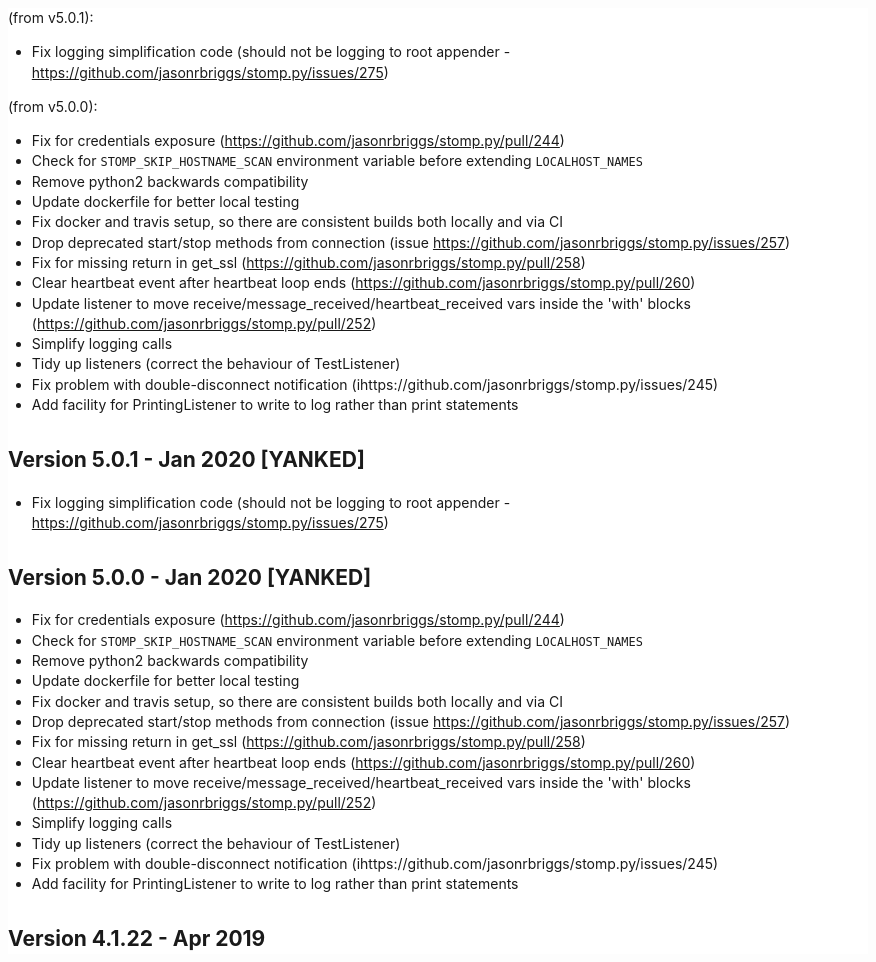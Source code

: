 (from v5.0.1):
 * Fix logging simplification code (should not be logging to root appender - https://github.com/jasonrbriggs/stomp.py/issues/275)

(from v5.0.0):
 * Fix for credentials exposure (https://github.com/jasonrbriggs/stomp.py/pull/244)
 * Check for ``STOMP_SKIP_HOSTNAME_SCAN`` environment variable before extending ``LOCALHOST_NAMES``
 * Remove python2 backwards compatibility
 * Update dockerfile for better local testing
 * Fix docker and travis setup, so there are consistent builds both locally and via CI 
 * Drop deprecated start/stop methods from connection (issue https://github.com/jasonrbriggs/stomp.py/issues/257)
 * Fix for missing return in get_ssl (https://github.com/jasonrbriggs/stomp.py/pull/258)
 * Clear heartbeat event after heartbeat loop ends (https://github.com/jasonrbriggs/stomp.py/pull/260)
 * Update listener to move receive/message_received/heartbeat_received vars inside the 'with' blocks (https://github.com/jasonrbriggs/stomp.py/pull/252)
 * Simplify logging calls
 * Tidy up listeners (correct the behaviour of TestListener)
 * Fix problem with double-disconnect notification (ihttps://github.com/jasonrbriggs/stomp.py/issues/245)
 * Add facility for PrintingListener to write to log rather than print statements


## Version 5.0.1 - Jan 2020 [YANKED]

 * Fix logging simplification code (should not be logging to root appender - https://github.com/jasonrbriggs/stomp.py/issues/275)


## Version 5.0.0 - Jan 2020 [YANKED]

 * Fix for credentials exposure (https://github.com/jasonrbriggs/stomp.py/pull/244)
 * Check for ``STOMP_SKIP_HOSTNAME_SCAN`` environment variable before extending ``LOCALHOST_NAMES``
 * Remove python2 backwards compatibility
 * Update dockerfile for better local testing
 * Fix docker and travis setup, so there are consistent builds both locally and via CI 
 * Drop deprecated start/stop methods from connection (issue https://github.com/jasonrbriggs/stomp.py/issues/257)
 * Fix for missing return in get_ssl (https://github.com/jasonrbriggs/stomp.py/pull/258)
 * Clear heartbeat event after heartbeat loop ends (https://github.com/jasonrbriggs/stomp.py/pull/260)
 * Update listener to move receive/message_received/heartbeat_received vars inside the 'with' blocks (https://github.com/jasonrbriggs/stomp.py/pull/252)
 * Simplify logging calls
 * Tidy up listeners (correct the behaviour of TestListener)
 * Fix problem with double-disconnect notification (ihttps://github.com/jasonrbriggs/stomp.py/issues/245)
 * Add facility for PrintingListener to write to log rather than print statements


## Version 4.1.22 - Apr 2019
